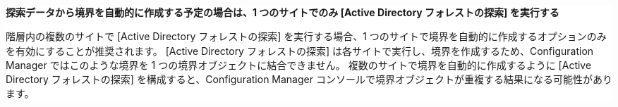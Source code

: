  **探索データから境界を自動的に作成する予定の場合は、1 つのサイトでのみ [Active Directory フォレストの探索] を実行する**  

 階層内の複数のサイトで [Active Directory フォレストの探索] を実行する場合、1 つのサイトで境界を自動的に作成するオプションのみを有効にすることが推奨されます。 [Active Directory フォレストの探索] は各サイトで実行し、境界を作成するため、Configuration Manager ではこのような境界を 1 つの境界オブジェクトに結合できません。 複数のサイトで境界を自動的に作成するように [Active Directory フォレストの探索] を構成すると、Configuration Manager コンソールで境界オブジェクトが重複する結果になる可能性があります。  






